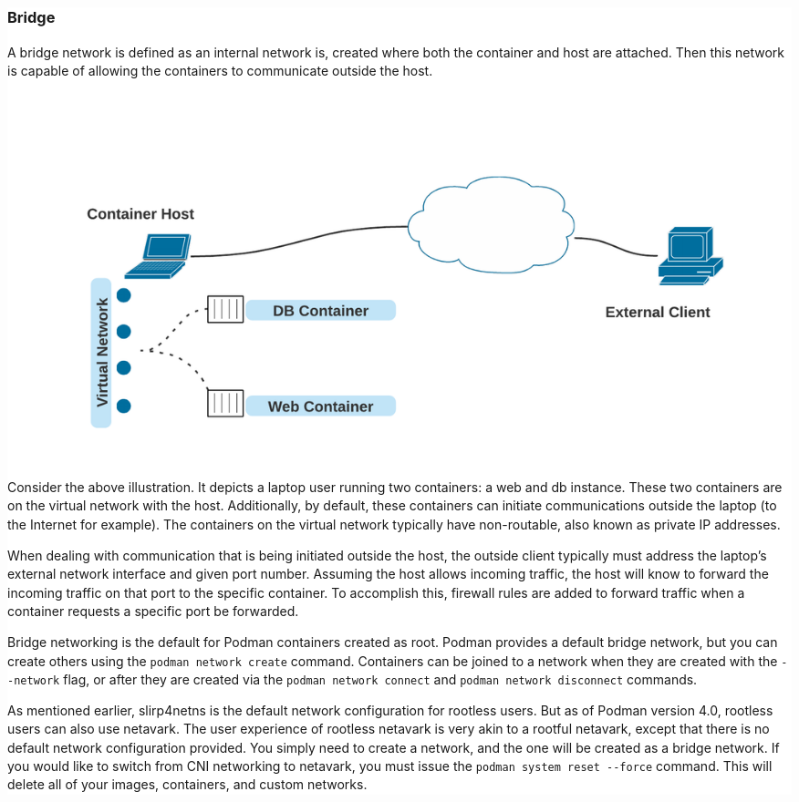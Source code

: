 ### Bridge

A bridge network is defined as an internal network is, created where both the container and host are attached.  Then this network is capable of allowing the containers to communicate outside the host.


![bridge_network](podman_bridge.png)


Consider the above illustration.  It depicts a laptop user running two containers:
a web and db instance.  These two containers are on the virtual network with the
host.  Additionally, by default, these containers can initiate communications outside
the laptop (to the Internet for example).  The containers on the virtual network
typically have non-routable, also known as private IP addresses.

When dealing with communication that is being initiated outside the host, the outside
client typically must address the laptop’s external network interface and given port
number.  Assuming the host allows incoming traffic, the host will know to forward
the incoming traffic on that port to the specific container.  To accomplish this,
firewall rules are added to forward traffic when a container requests a specific
port be forwarded.

Bridge networking is the default for Podman containers created as root. Podman provides
a default bridge network, but you can create others using the `podman network create`
command. Containers can be joined to a network when they are created with the
`--network` flag, or after they are created via the `podman network connect` and
`podman network disconnect` commands.

As mentioned earlier, slirp4netns is the default network configuration for rootless
users.  But as of Podman version 4.0, rootless users can also use netavark.
The user experience of rootless netavark is very akin to a rootful netavark, except that
there is no default network configuration provided.  You simply need to create a
network, and the one will be created as a bridge network. If you would like to switch from
CNI networking to netavark, you must issue the `podman system reset --force` command.
This will delete all of your images, containers, and custom networks.
